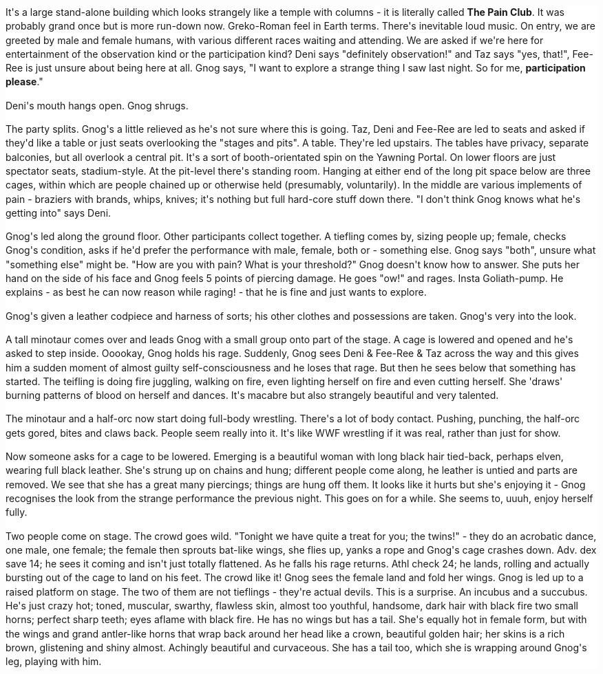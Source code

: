 It's a large stand-alone building which looks strangely like a temple with columns - it is literally called **The Pain Club**. It was probably grand once but is more run-down now. Greko-Roman feel in Earth terms. There's inevitable loud music. On entry, we are greeted by male and female humans, with various different races waiting and attending. We are asked if we're here for entertainment of the observation kind or the participation kind? Deni says "definitely observation!" and Taz says "yes, that!", Fee-Ree is just unsure about being here at all. Gnog says, "I want to explore a strange thing I saw last night. So for me, **participation please**."

Deni's mouth hangs open. Gnog shrugs.

The party splits. Gnog's a little relieved as he's not sure where this is going. Taz, Deni and Fee-Ree are led to seats and asked if they'd like a table or just seats overlooking the "stages and pits". A table. They're led upstairs. The tables have privacy, separate balconies, but all overlook a central pit. It's a sort of booth-orientated spin on the Yawning Portal. On lower floors are just spectator seats, stadium-style. At the pit-level there's standing room. Hanging at either end of the long pit space below are three cages, within which are people chained up or otherwise held (presumably, voluntarily). In the middle are various implements of pain - braziers with brands, whips, knives; it's nothing but full hard-core stuff down there. "I don't think Gnog knows what he's getting into" says Deni.

Gnog's led along the ground floor. Other participants collect together. A tiefling comes by, sizing people up; female, checks Gnog's condition, asks if he'd prefer the performance with male, female, both or - something else. Gnog says "both", unsure what "something else" might be. "How are you with pain? What is your threshold?" Gnog doesn't know how to answer. She puts her hand on the side of his face and Gnog feels 5 points of piercing damage. He goes "ow!" and rages. Insta Goliath-pump. He explains - as best he can now reason while raging! - that he is fine and just wants to explore.

Gnog's given a leather codpiece and harness of sorts; his other clothes and possessions are taken. Gnog's very into the look.

A tall minotaur comes over and leads Gnog with a small group onto part of the stage. A cage is lowered and opened and he's asked to step inside. Ooookay, Gnog holds his rage. Suddenly, Gnog sees Deni & Fee-Ree & Taz across the way and this gives him a sudden moment of almost guilty self-consciousness and he loses that rage. But then he sees below that something has started. The teifling is doing fire juggling, walking on fire, even lighting herself on fire and even cutting herself. She 'draws' burning patterns of blood on herself and dances. It's macabre but also strangely beautiful and very talented.

The minotaur and a half-orc now start doing full-body wrestling. There's a lot of body contact. Pushing, punching, the half-orc gets gored, bites and claws back. People seem really into it. It's like WWF wrestling if it was real, rather than just for show.

Now someone asks for a cage to be lowered. Emerging is a beautiful woman with long black hair tied-back, perhaps elven, wearing full black leather. She's strung up on chains and hung; different people come along, he leather is untied and parts are removed. We see that she has a great many piercings; things are hung off them. It looks like it hurts but she's enjoying it - Gnog recognises the look from the strange performance the previous night. This goes on for a while. She seems to, uuuh, enjoy herself fully.

Two people come on stage. The crowd goes wild. "Tonight we have quite a treat for you; the twins!" - they do an acrobatic dance, one male, one female; the female then sprouts bat-like wings, she flies up, yanks a rope and Gnog's cage crashes down. Adv. dex save 14; he sees it coming and isn't just totally flattened. As he falls his rage returns. Athl check 24; he lands, rolling and actually bursting out of the cage to land on his feet. The crowd like it! Gnog sees the female land and fold her wings. Gnog is led up to a raised platform on stage. The two of them are not tieflings - they're actual devils. This is a surprise. An incubus and a succubus. He's just crazy hot; toned, muscular, swarthy, flawless skin, almost too youthful, handsome, dark hair with black fire two small horns; perfect sharp teeth; eyes aflame with black fire. He has no wings but has a tail. She's equally hot in female form, but with the wings and grand antler-like horns that wrap back around her head like a crown, beautiful golden hair; her skins is a rich brown, glistening and shiny almost. Achingly beautiful and curvaceous. She has a tail too, which she is wrapping around Gnog's leg, playing with him.
